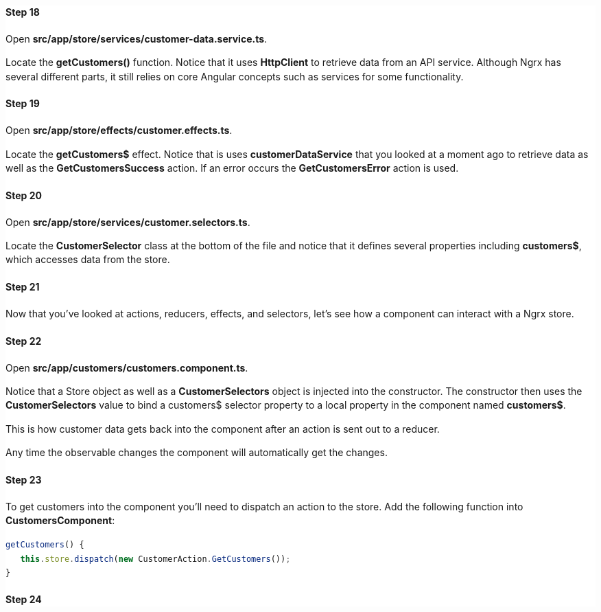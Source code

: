 </course-item>

#### Step 18

Open **src/app/store/services/customer-data.service.ts**.

Locate the **getCustomers()** function. Notice that it uses **HttpClient** to retrieve data from an API service. Although Ngrx has several different parts, it still relies on core Angular concepts such as services for some functionality.

#### Step 19

Open **src/app/store/effects/customer.effects.ts**.

Locate the **getCustomers$** effect. Notice that is uses **customerDataService** that you looked at a moment ago to retrieve data as well as the **GetCustomersSuccess** action. If an error occurs the **GetCustomersError** action is used.

#### Step 20

Open **src/app/store/services/customer.selectors.ts**.

Locate the **CustomerSelector** class at the bottom of the file and notice that it defines several properties including **customers$**, which accesses data from the store.

#### Step 21

Now that you’ve looked at actions, reducers, effects, and selectors, let’s see how a component can interact with a Ngrx store.

#### Step 22

Open **src/app/customers/customers.component.ts**.

Notice that a Store object as well as a **CustomerSelectors** object is injected into the constructor. The constructor then uses the **CustomerSelectors** value to bind a customers$ selector property to a local property in the component named **customers$**.

This is how customer data gets back into the component after an action is sent out to a reducer.

<course-item
  type="Note"
  title="">
Any time the observable changes the component will automatically get the changes.

</course-item>

#### Step 23

To get customers into the component you’ll need to dispatch an action to the store. Add the following function into **CustomersComponent**:

```typescript
getCustomers() {
   this.store.dispatch(new CustomerAction.GetCustomers());
}
```

#### Step 24
